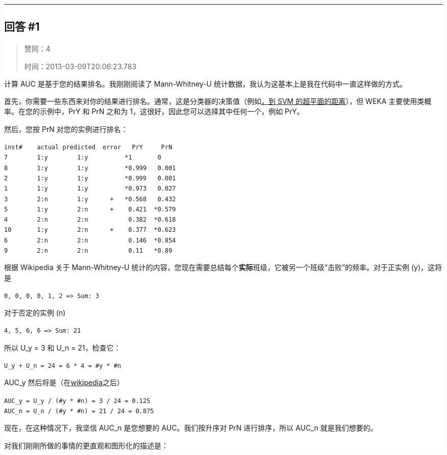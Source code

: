 * * *

## 回答 #1

> 赞同：4
> 
> 时间：2013-03-09T20:06:23.783

计算 AUC 是基于您的结果排名。我刚刚阅读了 Mann-Whitney-U 统计数据，我认为这基本上是我在代码中一直这样做的方式。

首先，你需要一些东西来对你的结果进行排名。通常，这是分类器的决策值（例如[，到 SVM 的超平面的距离](https://stats.stackexchange.com/questions/14876/interpreting-distance-from-hyperplane-in-svm)），但 WEKA 主要使用类概率。在您的示例中，PrY 和 PrN 之和为 1，这很好，因此您可以选择其中任何一个，例如 PrY。

然后，您按 PrN 对您的实例进行排名：

```
inst#    actual predicted  error   PrY     PrN
7        1:y        1:y          *1       0    
8        1:y        1:y          *0.999   0.001
2        1:y        1:y          *0.999   0.001
1        1:y        1:y          *0.973   0.027
3        2:n        1:y      +   *0.568   0.432
5        1:y        2:n      +    0.421  *0.579
4        2:n        2:n           0.382  *0.618
10       1:y        2:n      +    0.377  *0.623
6        2:n        2:n           0.146  *0.854
9        2:n        2:n           0.11   *0.89 
```

根据 Wikipedia 关于 Mann-Whitney-U 统计的内容，您现在需要总结每个**实际**班级，它被另一个班级“击败”的频率。对于正实例 (y)，这将是

```
0, 0, 0, 0, 1, 2 => Sum: 3 
```

对于否定的实例 (n)

```
4, 5, 6, 6 => Sum: 21 
```

所以 U_y = 3 和 U_n = 21，检查它：

```
U_y + U_n = 24 = 6 * 4 = #y * #n 
```

AUC_y 然后将是（在[wikipedia](http://en.wikipedia.org/wiki/Mann-Whitney_U#Area-under-curve_.28AUC.29_statistic_for_ROC_curves)之后）

```
AUC_y = U_y / (#y * #n) = 3 / 24 = 0.125
AUC_n = U_n / (#y * #n) = 21 / 24 = 0.875 
```

现在，在这种情况下，我坚信 AUC_n 是您想要的 AUC。我们按升序对 PrN 进行排序，所以 AUC_n 就是我们想要的。

对我们刚刚所做的事情的更直观和图形化的描述是：
